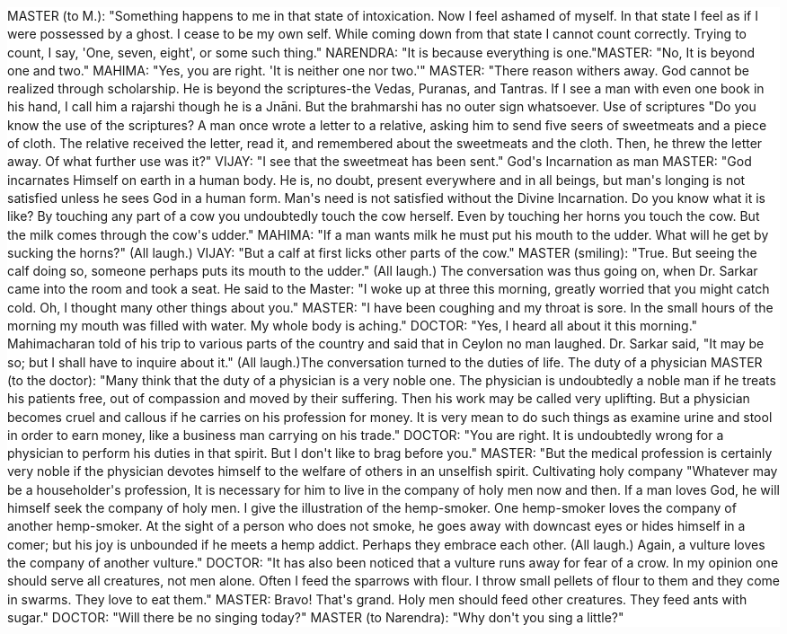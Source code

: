 MASTER (to M.): "Something happens to me in that state of intoxication. Now I feel
ashamed of myself. In that state I feel as if I were possessed by a ghost. I cease to be
my own self. While coming down from that state I cannot count correctly. Trying to
count, I say, 'One, seven, eight', or some such thing."
NARENDRA: "It is because everything is one."MASTER: "No, It is beyond one and two."
MAHIMA: "Yes, you are right. 'It is neither one nor two.'"
MASTER: "There reason withers away. God cannot be realized through scholarship. He is
beyond the scriptures-the Vedas, Puranas, and Tantras. If I see a man with even one
book in his hand, I call him a rajarshi though he is a Jnāni. But the brahmarshi has no
outer sign whatsoever.
Use of scriptures
"Do you know the use of the scriptures? A man once wrote a letter to a relative, asking
him to send five seers of sweetmeats and a piece of cloth.
The relative received the letter, read it, and remembered about the sweetmeats and the
cloth. Then, he threw the letter away. Of what further use was it?"
VIJAY: "I see that the sweetmeat has been sent."
God's Incarnation as man
MASTER: "God incarnates Himself on earth in a human body. He is, no doubt, present
everywhere and in all beings, but man's longing is not satisfied unless he sees God in a
human form. Man's need is not satisfied without the Divine Incarnation. Do you know
what it is like? By touching any part of a cow you undoubtedly touch the cow herself.
Even by touching her horns you touch the cow. But the milk comes through the cow's
udder."
MAHIMA: "If a man wants milk he must put his mouth to the udder. What will he get by
sucking the horns?" (All laugh.)
VIJAY: "But a calf at first licks other parts of the cow."
MASTER (smiling): "True. But seeing the calf doing so, someone perhaps puts its mouth
to the udder." (All laugh.)
The conversation was thus going on, when Dr. Sarkar came into the room and took a
seat. He said to the Master: "I woke up at three this morning, greatly worried that you
might catch cold. Oh, I thought many other things about you."
MASTER: "I have been coughing and my throat is sore. In the small hours of the
morning my mouth was filled with water. My whole body is aching."
DOCTOR: "Yes, I heard all about it this morning."
Mahimacharan told of his trip to various parts of the country and said that in Ceylon no
man laughed. Dr. Sarkar said, "It may be so; but I shall have to inquire about it." (All
laugh.)The conversation turned to the duties of life.
The duty of a physician
MASTER (to the doctor): "Many think that the duty of a physician is a very noble one.
The physician is undoubtedly a noble man if he treats his patients free, out of
compassion and moved by their suffering. Then his work may be called very uplifting.
But a physician becomes cruel and callous if he carries on his profession for money. It is
very mean to do such things as examine urine and stool in order to earn money, like a
business man carrying on his trade."
DOCTOR: "You are right. It is undoubtedly wrong for a physician to perform his duties in
that spirit. But I don't like to brag before you."
MASTER: "But the medical profession is certainly very noble if the physician devotes
himself to the welfare of others in an unselfish spirit.
Cultivating holy company
"Whatever may be a householder's profession, It is necessary for him to live in the
company of holy men now and then. If a man loves God, he will himself seek the
company of holy men. I give the illustration of the hemp-smoker. One hemp-smoker
loves the company of another hemp-smoker. At the sight of a person who does not
smoke, he goes away with downcast eyes or hides himself in a comer; but his joy is
unbounded if he meets a hemp addict. Perhaps they embrace each other. (All laugh.)
Again, a vulture loves the company of another vulture."
DOCTOR: "It has also been noticed that a vulture runs away for fear of a crow. In my
opinion one should serve all creatures, not men alone. Often I feed the sparrows with
flour. I throw small pellets of flour to them and they come in swarms. They love to eat
them."
MASTER: Bravo! That's grand. Holy men should feed other creatures. They feed ants
with sugar."
DOCTOR: "Will there be no singing today?"
MASTER (to Narendra): "Why don't you sing a little?"